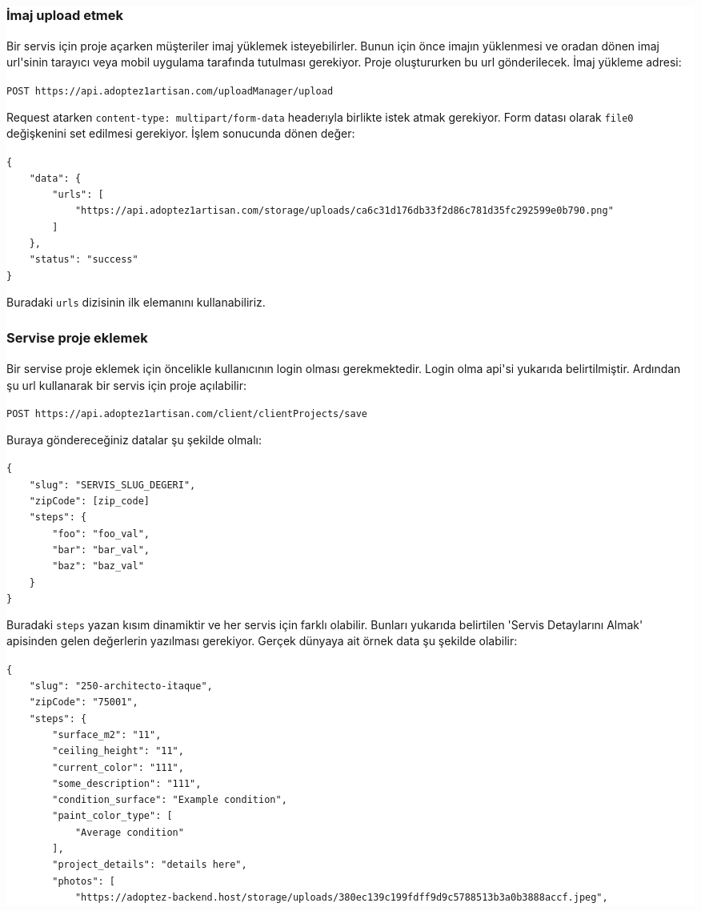 
### İmaj upload etmek

Bir servis için proje açarken müşteriler imaj yüklemek isteyebilirler. Bunun için önce imajın yüklenmesi ve oradan dönen imaj url'sinin tarayıcı veya mobil uygulama tarafında tutulması gerekiyor. Proje oluştururken bu url gönderilecek. İmaj yükleme adresi:

`POST https://api.adoptez1artisan.com/uploadManager/upload`

Request atarken `content-type: multipart/form-data` headerıyla birlikte istek atmak gerekiyor. Form datası olarak `file0` değişkenini set edilmesi gerekiyor. İşlem sonucunda dönen değer:

```
{
    "data": {
        "urls": [
            "https://api.adoptez1artisan.com/storage/uploads/ca6c31d176db33f2d86c781d35fc292599e0b790.png"
        ]
    },
    "status": "success"
}
```

Buradaki `urls` dizisinin ilk elemanını kullanabiliriz.



### Servise proje eklemek

Bir servise proje eklemek için öncelikle kullanıcının login olması gerekmektedir. Login olma api'si yukarıda belirtilmiştir. Ardından şu url kullanarak bir servis için proje açılabilir:

`POST https://api.adoptez1artisan.com/client/clientProjects/save`

Buraya göndereceğiniz datalar şu şekilde olmalı:

```
{
    "slug": "SERVIS_SLUG_DEGERI",
    "zipCode": [zip_code]
    "steps": {
        "foo": "foo_val",
        "bar": "bar_val",
        "baz": "baz_val"
    }
}
```

Buradaki `steps` yazan kısım dinamiktir ve her servis için farklı olabilir. Bunları yukarıda belirtilen 'Servis Detaylarını Almak' apisinden gelen değerlerin yazılması gerekiyor. Gerçek dünyaya ait örnek data şu şekilde olabilir:

```
{
    "slug": "250-architecto-itaque",
    "zipCode": "75001",
    "steps": {
        "surface_m2": "11",
        "ceiling_height": "11",
        "current_color": "111",
        "some_description": "111",
        "condition_surface": "Example condition",
        "paint_color_type": [
            "Average condition"
        ],
        "project_details": "details here",
        "photos": [
            "https://adoptez-backend.host/storage/uploads/380ec139c199fdff9d9c5788513b3a0b3888accf.jpeg",
```